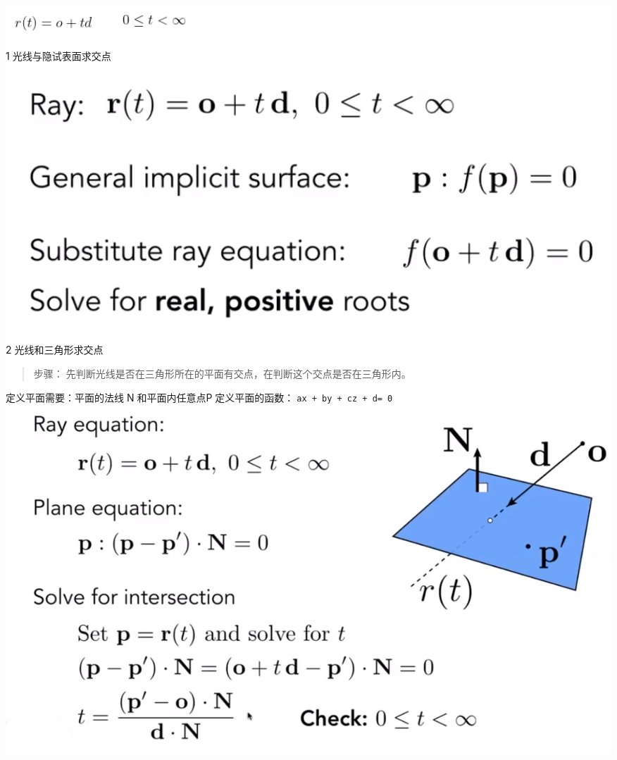![](./images/公式1.png)   ![](./images/公式1.1.png) 

1 光线与隐试表面求交点

![](./images/光线与隐试表面求交点.png)

2 光线和三角形求交点

> 步骤： 先判断光线是否在三角形所在的平面有交点，在判断这个交点是否在三角形内。

定义平面需要：平面的法线 N 和平面内任意点P   定义平面的函数： `ax + by + cz + d= 0`
	
![](./images/光线与平面交点.png)
